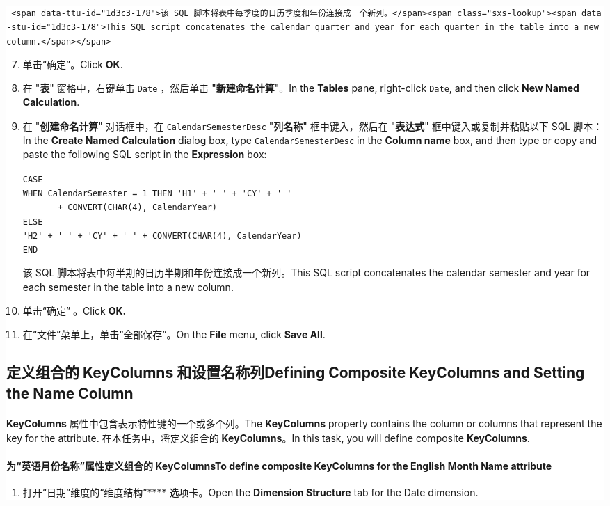      <span data-ttu-id="1d3c3-178">该 SQL 脚本将表中每季度的日历季度和年份连接成一个新列。</span><span class="sxs-lookup"><span data-stu-id="1d3c3-178">This SQL script concatenates the calendar quarter and year for each quarter in the table into a new column.</span></span>  
  
7.  <span data-ttu-id="1d3c3-179">单击“确定”。</span><span class="sxs-lookup"><span data-stu-id="1d3c3-179">Click **OK**.</span></span>  
  
8.  <span data-ttu-id="1d3c3-180">在 "**表**" 窗格中，右键单击 `Date` ，然后单击 "**新建命名计算**"。</span><span class="sxs-lookup"><span data-stu-id="1d3c3-180">In the **Tables** pane, right-click `Date`, and then click **New Named Calculation**.</span></span>  
  
9. <span data-ttu-id="1d3c3-181">在 "**创建命名计算**" 对话框中，在 `CalendarSemesterDesc` "**列名称**" 框中键入，然后在 "**表达式**" 框中键入或复制并粘贴以下 SQL 脚本：</span><span class="sxs-lookup"><span data-stu-id="1d3c3-181">In the **Create Named Calculation** dialog box, type `CalendarSemesterDesc` in the **Column name** box, and then type or copy and paste the following SQL script in the **Expression** box:</span></span>  
  
    ```  
    CASE  
    WHEN CalendarSemester = 1 THEN 'H1' + ' ' + 'CY' + ' '   
           + CONVERT(CHAR(4), CalendarYear)  
    ELSE  
    'H2' + ' ' + 'CY' + ' ' + CONVERT(CHAR(4), CalendarYear)  
    END  
    ```  
  
     <span data-ttu-id="1d3c3-182">该 SQL 脚本将表中每半期的日历半期和年份连接成一个新列。</span><span class="sxs-lookup"><span data-stu-id="1d3c3-182">This SQL script concatenates the calendar semester and year for each semester in the table into a new column.</span></span>  
  
10. <span data-ttu-id="1d3c3-183">单击“确定” **。**</span><span class="sxs-lookup"><span data-stu-id="1d3c3-183">Click **OK.**</span></span>  
  
11. <span data-ttu-id="1d3c3-184">在“文件”菜单上，单击“全部保存”。</span><span class="sxs-lookup"><span data-stu-id="1d3c3-184">On the **File** menu, click **Save All**.</span></span>  
  
## <a name="defining-composite-keycolumns-and-setting-the-name-column"></a><span data-ttu-id="1d3c3-185">定义组合的 KeyColumns 和设置名称列</span><span class="sxs-lookup"><span data-stu-id="1d3c3-185">Defining Composite KeyColumns and Setting the Name Column</span></span>  
 <span data-ttu-id="1d3c3-186">**KeyColumns** 属性中包含表示特性键的一个或多个列。</span><span class="sxs-lookup"><span data-stu-id="1d3c3-186">The **KeyColumns** property contains the column or columns that represent the key for the attribute.</span></span> <span data-ttu-id="1d3c3-187">在本任务中，将定义组合的 **KeyColumns**。</span><span class="sxs-lookup"><span data-stu-id="1d3c3-187">In this task, you will define composite **KeyColumns**.</span></span>  
  
#### <a name="to-define-composite-keycolumns-for-the-english-month-name-attribute"></a><span data-ttu-id="1d3c3-188">为“英语月份名称”属性定义组合的 KeyColumns</span><span class="sxs-lookup"><span data-stu-id="1d3c3-188">To define composite KeyColumns for the English Month Name attribute</span></span>  
  
1.  <span data-ttu-id="1d3c3-189">打开“日期”维度的“维度结构”\*\*\*\* 选项卡。</span><span class="sxs-lookup"><span data-stu-id="1d3c3-189">Open the **Dimension Structure** tab for the Date dimension.</span></span>  
  